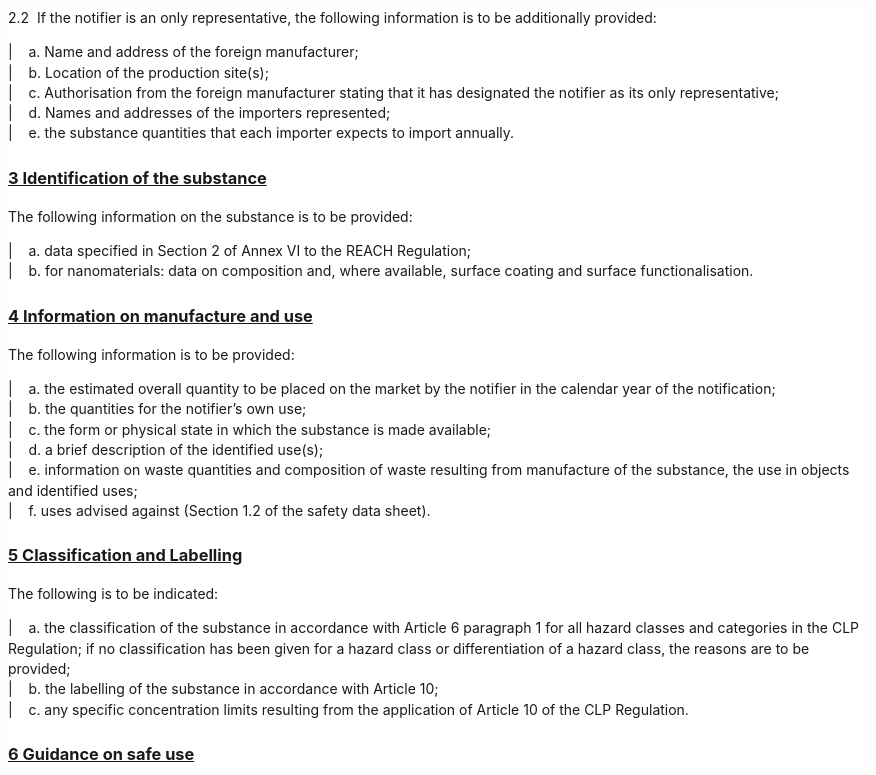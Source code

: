 2.2  If the notifier is an only representative, the following information is to be additionally provided:


|    a. Name and address of the foreign manufacturer;  
|    b. Location of the production site(s);  
|    c. Authorisation from the foreign manufacturer stating that it has designated the notifier as its only representative;  
|    d. Names and addresses of the importers represented;  
|    e. the substance quantities that each importer expects to import annually.

### [3 Identification of the substance](https://www.fedlex.admin.ch/eli/cc/2015/366/en#annex_4/lvl_d4e174/lvl_3)

The following information on the substance is to be provided:


|    a. data specified in Section 2 of Annex VI to the REACH Regulation;  
|    b. for nanomaterials: data on composition and, where available, surface coating and surface functionalisation.

### [4 Information on manufacture and use](https://www.fedlex.admin.ch/eli/cc/2015/366/en#annex_4/lvl_d4e174/lvl_4)

The following information is to be provided:


|    a. the estimated overall quantity to be placed on the market by the notifier in the calendar year of the notification;  
|    b. the quantities for the notifier’s own use;  
|    c. the form or physical state in which the substance is made available;  
|    d. a brief description of the identified use(s);  
|    e. information on waste quantities and composition of waste resulting from manufacture of the substance, the use in objects and identified uses;  
|    f. uses advised against (Section 1.2 of the safety data sheet).

### [5 Classification and Labelling](https://www.fedlex.admin.ch/eli/cc/2015/366/en#annex_4/lvl_d4e174/lvl_5)

The following is to be indicated:


|    a. the classification of the substance in accordance with Article 6 paragraph 1 for all hazard classes and categories in the CLP Regulation; if no classification has been given for a hazard class or differentiation of a hazard class, the reasons are to be provided;  
|    b. the labelling of the substance in accordance with Article 10;  
|    c. any specific concentration limits resulting from the application of Article 10 of the CLP Regulation.

### [6 Guidance on safe use](https://www.fedlex.admin.ch/eli/cc/2015/366/en#annex_4/lvl_d4e174/lvl_6)
